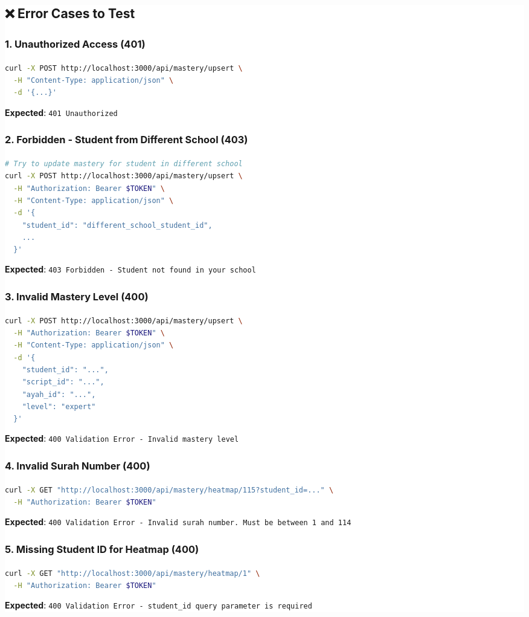 
## ❌ Error Cases to Test

### 1. Unauthorized Access (401)
```bash
curl -X POST http://localhost:3000/api/mastery/upsert \
  -H "Content-Type: application/json" \
  -d '{...}'
```
**Expected**: `401 Unauthorized`

### 2. Forbidden - Student from Different School (403)
```bash
# Try to update mastery for student in different school
curl -X POST http://localhost:3000/api/mastery/upsert \
  -H "Authorization: Bearer $TOKEN" \
  -H "Content-Type: application/json" \
  -d '{
    "student_id": "different_school_student_id",
    ...
  }'
```
**Expected**: `403 Forbidden - Student not found in your school`

### 3. Invalid Mastery Level (400)
```bash
curl -X POST http://localhost:3000/api/mastery/upsert \
  -H "Authorization: Bearer $TOKEN" \
  -H "Content-Type: application/json" \
  -d '{
    "student_id": "...",
    "script_id": "...",
    "ayah_id": "...",
    "level": "expert"
  }'
```
**Expected**: `400 Validation Error - Invalid mastery level`

### 4. Invalid Surah Number (400)
```bash
curl -X GET "http://localhost:3000/api/mastery/heatmap/115?student_id=..." \
  -H "Authorization: Bearer $TOKEN"
```
**Expected**: `400 Validation Error - Invalid surah number. Must be between 1 and 114`

### 5. Missing Student ID for Heatmap (400)
```bash
curl -X GET "http://localhost:3000/api/mastery/heatmap/1" \
  -H "Authorization: Bearer $TOKEN"
```
**Expected**: `400 Validation Error - student_id query parameter is required`
